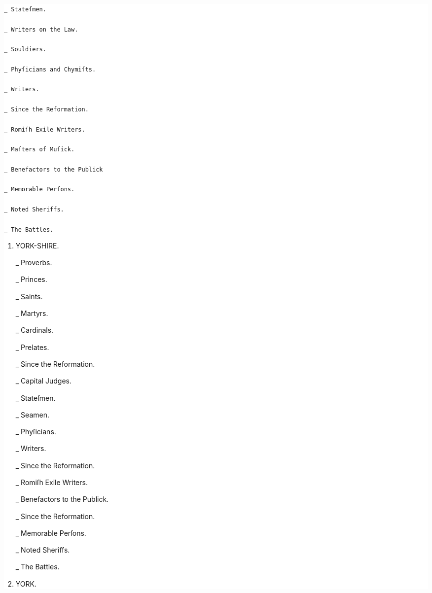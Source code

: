     _ Stateſmen.

    _ Writers on the Law.

    _ Souldiers.

    _ Phyſicians and Chymiſts.

    _ Writers.

    _ Since the Reformation.

    _ Romiſh Exile Writers.

    _ Maſters of Muſick.

    _ Benefactors to the Publick

    _ Memorable Perſons.

    _ Noted Sheriffs.

    _ The Battles.

1. YORK-SHIRE.

    _ Proverbs.

    _ Princes.

    _ Saints.

    _ Martyrs.

    _ Cardinals.

    _ Prelates.

    _ Since the Reformation.

    _ Capital Judges.

    _ Stateſmen.

    _ Seamen.

    _ Phyſicians.

    _ Writers.

    _ Since the Reformation.

    _ Romiſh Exile Writers.

    _ Benefactors to the Publick.

    _ Since the Reformation.

    _ Memorable Perſons.

    _ Noted Sheriffs.

    _ The Battles.

1. YORK.
